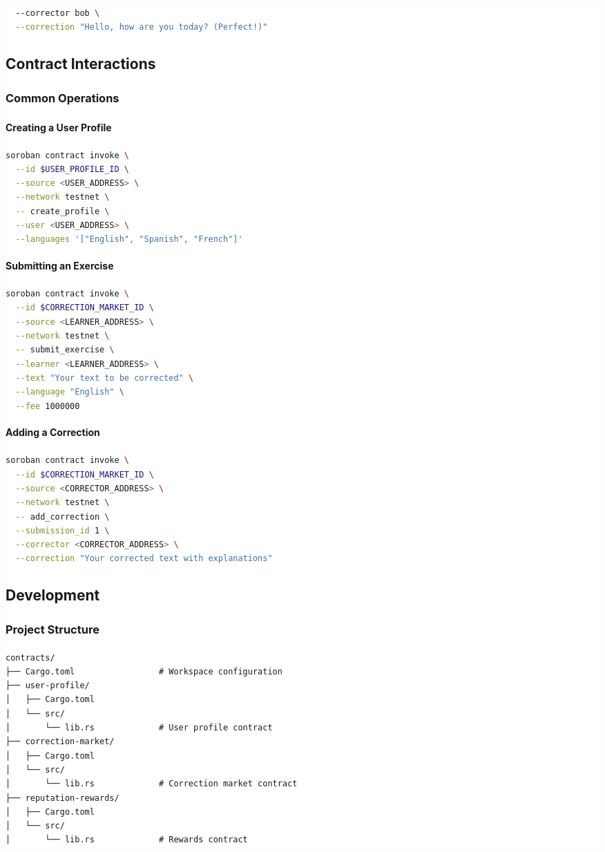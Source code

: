 ```bash
  --corrector bob \
  --correction "Hello, how are you today? (Perfect!)"
```

## Contract Interactions

### Common Operations

#### Creating a User Profile
```bash
soroban contract invoke \
  --id $USER_PROFILE_ID \
  --source <USER_ADDRESS> \
  --network testnet \
  -- create_profile \
  --user <USER_ADDRESS> \
  --languages '["English", "Spanish", "French"]'
```

#### Submitting an Exercise
```bash
soroban contract invoke \
  --id $CORRECTION_MARKET_ID \
  --source <LEARNER_ADDRESS> \
  --network testnet \
  -- submit_exercise \
  --learner <LEARNER_ADDRESS> \
  --text "Your text to be corrected" \
  --language "English" \
  --fee 1000000
```

#### Adding a Correction
```bash
soroban contract invoke \
  --id $CORRECTION_MARKET_ID \
  --source <CORRECTOR_ADDRESS> \
  --network testnet \
  -- add_correction \
  --submission_id 1 \
  --corrector <CORRECTOR_ADDRESS> \
  --correction "Your corrected text with explanations"
```

## Development

### Project Structure

```
contracts/
├── Cargo.toml                 # Workspace configuration
├── user-profile/
│   ├── Cargo.toml
│   └── src/
│       └── lib.rs             # User profile contract
├── correction-market/
│   ├── Cargo.toml
│   └── src/
│       └── lib.rs             # Correction market contract
├── reputation-rewards/
│   ├── Cargo.toml
│   └── src/
│       └── lib.rs             # Rewards contract
```